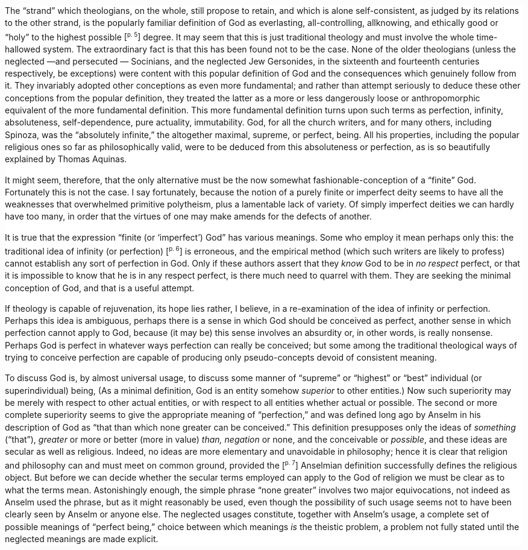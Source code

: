 The “strand” which theologians, on the whole, still propose to retain, and which is alone self-consistent, as judged by its relations to the other strand, is the popularly familiar definition of God as everlasting, all-controlling, allknowing, and ethically good or “holy” to the highest possible <span id="p5">[<sup><small>p. 5</small></sup>]</span> degree. It may seem that this is just traditional theology and must involve the whole time-hallowed system. The extraordinary fact is that this has been found not to be the case. None of the older theologians (unless the neglected —and persecuted — Socinians, and the neglected Jew Gersonides, in the sixteenth and fourteenth centuries respectively, be exceptions) were content with this popular definition of God and the consequences which genuinely follow from it. They invariably adopted other conceptions as even more fundamental; and rather than attempt seriously to deduce these other conceptions from the popular definition, they treated the latter as a more or less dangerously loose or anthropomorphic equivalent of the more fundamental definition. This more fundamental definition turns upon such terms as perfection, infinity, absoluteness, self-dependence, pure actuality, immutability. God, for all the church writers, and for many others, including Spinoza, was the “absolutely infinite,” the altogether maximal, supreme, or perfect, being. All his properties, including the popular religious ones so far as philosophically valid, were to be deduced from this absoluteness or perfection, as is so beautifully explained by Thomas Aquinas. 

It might seem, therefore, that the only alternative must be the now somewhat fashionable-conception of a “finite” God. Fortunately this is not the case. I say fortunately, because the notion of a purely finite or imperfect deity seems to have all the weaknesses that overwhelmed primitive polytheism, plus a lamentable lack of variety. Of simply imperfect deities we can hardly have too many, in order that the virtues of one may make amends for the defects of another. 

It is true that the expression “finite (or ‘imperfect’) God” has various meanings. Some who employ it mean perhaps only this: the traditional idea of infinity (or perfection) <span id="p6">[<sup><small>p. 6</small></sup>]</span> is erroneous, and the empirical method (which such writers are likely to profess) cannot establish any sort of perfection in God. Only if these authors assert that they _know_ God to be in _no respect_ perfect, or that it is impossible to know that he is in any respect perfect, is there much need to quarrel with them. They are seeking the minimal conception of God, and that is a useful attempt. 

If theology is capable of rejuvenation, its hope lies rather, I believe, in a re-examination of the idea of infinity or perfection. Perhaps this idea is ambiguous, perhaps there is a sense in which God should be conceived as perfect, another sense in which perfection cannot apply to God, because (it may be) this sense involves an absurdity or, in other words, is really nonsense. Perhaps God is perfect in whatever ways perfection can really be conceived; but some among the traditional theological ways of trying to conceive perfection are capable of producing only pseudo-concepts devoid of consistent meaning. 

To discuss God is, by almost universal usage, to discuss some manner of “supreme” or “highest” or “best” individual (or superindividual) being, (As a minimal definition, God is an entity somehow _superior_ to other entities.) Now such superiority may be merely with respect to other actual entities, or with respect to all entities whether actual or possible. The second or more complete superiority seems to give the appropriate meaning of “perfection,” and was defined long ago by Anselm in his description of God as “that than which none greater can be conceived.” This definition presupposes only the ideas of _something_ (“that”), _greater_ or more or better (more in value) _than, negation_ or none, and the conceivable or _possible_, and these ideas are secular as well as religious. Indeed, no ideas are more elementary and unavoidable in philosophy; hence it is clear that religion and philosophy can and must meet on common ground, provided the <span id="p7">[<sup><small>p. 7</small></sup>]</span> Anselmian definition successfully defines the religious object. But before we can decide whether the secular terms employed can apply to the God of religion we must be clear as to what the terms mean. Astonishingly enough, the simple phrase “none greater” involves two major equivocations, not indeed as Anselm used the phrase, but as it might reasonably be used, even though the possibility of such usage seems not to have been clearly seen by Anselm or anyone else. The neglected usages constitute, together with Anselm’s usage, a complete set of possible meanings of “perfect being,” choice between which meanings _is_ the theistic problem, a problem not fully stated until the neglected meanings are made explicit. 
